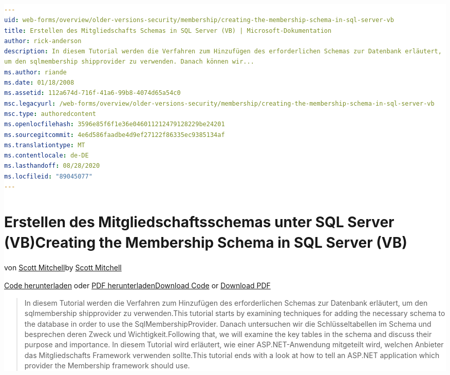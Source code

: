 ```yaml
---
uid: web-forms/overview/older-versions-security/membership/creating-the-membership-schema-in-sql-server-vb
title: Erstellen des Mitgliedschafts Schemas in SQL Server (VB) | Microsoft-Dokumentation
author: rick-anderson
description: In diesem Tutorial werden die Verfahren zum Hinzufügen des erforderlichen Schemas zur Datenbank erläutert, um den sqlmembership shipprovider zu verwenden. Danach können wir...
ms.author: riande
ms.date: 01/18/2008
ms.assetid: 112a674d-716f-41a6-99b8-4074d65a54c0
msc.legacyurl: /web-forms/overview/older-versions-security/membership/creating-the-membership-schema-in-sql-server-vb
msc.type: authoredcontent
ms.openlocfilehash: 3596e85f6f1e36e046011212479128229be24201
ms.sourcegitcommit: 4e6d586faadbe4d9ef27122f86335ec9385134af
ms.translationtype: MT
ms.contentlocale: de-DE
ms.lasthandoff: 08/28/2020
ms.locfileid: "89045077"
---
```

# <a name="creating-the-membership-schema-in-sql-server-vb"></a><span data-ttu-id="afc0d-104">Erstellen des Mitgliedschaftsschemas unter SQL Server (VB)</span><span class="sxs-lookup"><span data-stu-id="afc0d-104">Creating the Membership Schema in SQL Server (VB)</span></span>

<span data-ttu-id="afc0d-105">von [Scott Mitchell](https://twitter.com/ScottOnWriting)</span><span class="sxs-lookup"><span data-stu-id="afc0d-105">by [Scott Mitchell](https://twitter.com/ScottOnWriting)</span></span>

<span data-ttu-id="afc0d-106">[Code herunterladen](https://download.microsoft.com/download/3/f/5/3f5a8605-c526-4b34-b3fd-a34167117633/ASPNET_Security_Tutorial_04_VB.zip) oder [PDF herunterladen](https://download.microsoft.com/download/3/f/5/3f5a8605-c526-4b34-b3fd-a34167117633/aspnet_tutorial04_MembershipSetup_vb.pdf)</span><span class="sxs-lookup"><span data-stu-id="afc0d-106">[Download Code](https://download.microsoft.com/download/3/f/5/3f5a8605-c526-4b34-b3fd-a34167117633/ASPNET_Security_Tutorial_04_VB.zip) or [Download PDF](https://download.microsoft.com/download/3/f/5/3f5a8605-c526-4b34-b3fd-a34167117633/aspnet_tutorial04_MembershipSetup_vb.pdf)</span></span>

> <span data-ttu-id="afc0d-107">In diesem Tutorial werden die Verfahren zum Hinzufügen des erforderlichen Schemas zur Datenbank erläutert, um den sqlmembership shipprovider zu verwenden.</span><span class="sxs-lookup"><span data-stu-id="afc0d-107">This tutorial starts by examining techniques for adding the necessary schema to the database in order to use the SqlMembershipProvider.</span></span> <span data-ttu-id="afc0d-108">Danach untersuchen wir die Schlüsseltabellen im Schema und besprechen deren Zweck und Wichtigkeit.</span><span class="sxs-lookup"><span data-stu-id="afc0d-108">Following that, we will examine the key tables in the schema and discuss their purpose and importance.</span></span> <span data-ttu-id="afc0d-109">In diesem Tutorial wird erläutert, wie einer ASP.NET-Anwendung mitgeteilt wird, welchen Anbieter das Mitgliedschafts Framework verwenden sollte.</span><span class="sxs-lookup"><span data-stu-id="afc0d-109">This tutorial ends with a look at how to tell an ASP.NET application which provider the Membership framework should use.</span></span>
